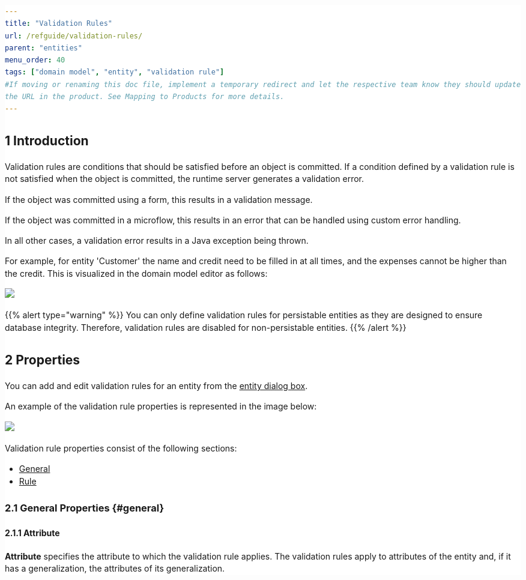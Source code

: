 ```yaml
---
title: "Validation Rules"
url: /refguide/validation-rules/
parent: "entities"
menu_order: 40
tags: ["domain model", "entity", "validation rule"]
#If moving or renaming this doc file, implement a temporary redirect and let the respective team know they should update the URL in the product. See Mapping to Products for more details.
---
```


## 1 Introduction

Validation rules are conditions that should be satisfied before an object is committed. If a condition defined by a validation rule is not satisfied when the object is committed, the runtime server generates a validation error.

If the object was committed using a form, this results in a validation message.

If the object was committed in a microflow, this results in an error that can be handled using custom error handling.

In all other cases, a validation error results in a Java exception being thrown.

For example, for entity 'Customer' the name and credit need to be filled in at all times, and the expenses cannot be higher than the credit. This is visualized in the domain model editor as follows:

![](/attachments/refguide/modeling/domain-model/entities/validation-rules/customer-validation-rules.png)

{{% alert type="warning" %}}
You can only define validation rules for persistable entities as they are designed to ensure database integrity. Therefore, validation rules are disabled for non-persistable entities.
{{% /alert %}}

## 2 Properties

You can add and edit validation rules for an entity from the [entity dialog box](/refguide/entities/#dialog-box).

An example of the validation rule properties is represented in the image below:

![](/attachments/refguide/modeling/domain-model/entities/validation-rules/validation-rule-properties.png)

Validation rule properties consist of the following sections:

* [General](#general)
* [Rule](#rule)

### 2.1 General Properties {#general}

#### 2.1.1 Attribute

**Attribute** specifies the attribute to which the validation rule applies. The validation rules apply to attributes of the entity and, if it has a generalization, the attributes of its generalization.
